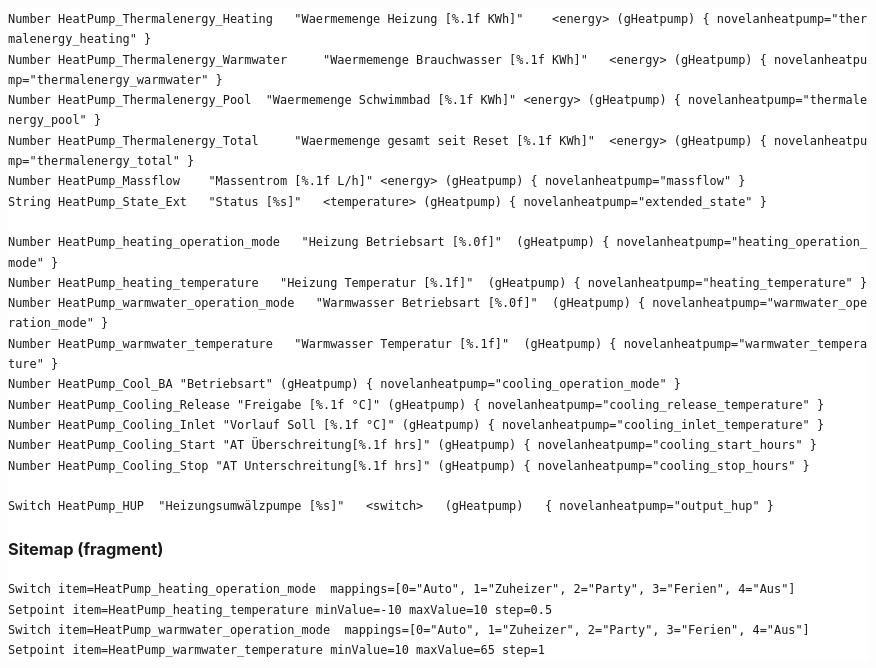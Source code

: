 ```
Number HeatPump_Thermalenergy_Heating   "Waermemenge Heizung [%.1f KWh]"    <energy> (gHeatpump) { novelanheatpump="thermalenergy_heating" }
Number HeatPump_Thermalenergy_Warmwater     "Waermemenge Brauchwasser [%.1f KWh]"   <energy> (gHeatpump) { novelanheatpump="thermalenergy_warmwater" }
Number HeatPump_Thermalenergy_Pool  "Waermemenge Schwimmbad [%.1f KWh]" <energy> (gHeatpump) { novelanheatpump="thermalenergy_pool" }
Number HeatPump_Thermalenergy_Total     "Waermemenge gesamt seit Reset [%.1f KWh]"  <energy> (gHeatpump) { novelanheatpump="thermalenergy_total" }
Number HeatPump_Massflow    "Massentrom [%.1f L/h]" <energy> (gHeatpump) { novelanheatpump="massflow" }
String HeatPump_State_Ext   "Status [%s]"   <temperature> (gHeatpump) { novelanheatpump="extended_state" }

Number HeatPump_heating_operation_mode   "Heizung Betriebsart [%.0f]"  (gHeatpump) { novelanheatpump="heating_operation_mode" }
Number HeatPump_heating_temperature   "Heizung Temperatur [%.1f]"  (gHeatpump) { novelanheatpump="heating_temperature" }
Number HeatPump_warmwater_operation_mode   "Warmwasser Betriebsart [%.0f]"  (gHeatpump) { novelanheatpump="warmwater_operation_mode" }
Number HeatPump_warmwater_temperature   "Warmwasser Temperatur [%.1f]"  (gHeatpump) { novelanheatpump="warmwater_temperature" }
Number HeatPump_Cool_BA "Betriebsart" (gHeatpump) { novelanheatpump="cooling_operation_mode" }
Number HeatPump_Cooling_Release "Freigabe [%.1f °C]" (gHeatpump) { novelanheatpump="cooling_release_temperature" }
Number HeatPump_Cooling_Inlet "Vorlauf Soll [%.1f °C]" (gHeatpump) { novelanheatpump="cooling_inlet_temperature" }
Number HeatPump_Cooling_Start "AT Überschreitung[%.1f hrs]" (gHeatpump) { novelanheatpump="cooling_start_hours" }
Number HeatPump_Cooling_Stop "AT Unterschreitung[%.1f hrs]" (gHeatpump) { novelanheatpump="cooling_stop_hours" }

Switch HeatPump_HUP  "Heizungsumwälzpumpe [%s]"   <switch>   (gHeatpump)   { novelanheatpump="output_hup" }

```

### Sitemap (fragment)

```
Switch item=HeatPump_heating_operation_mode  mappings=[0="Auto", 1="Zuheizer", 2="Party", 3="Ferien", 4="Aus"]
Setpoint item=HeatPump_heating_temperature minValue=-10 maxValue=10 step=0.5
Switch item=HeatPump_warmwater_operation_mode  mappings=[0="Auto", 1="Zuheizer", 2="Party", 3="Ferien", 4="Aus"]
Setpoint item=HeatPump_warmwater_temperature minValue=10 maxValue=65 step=1
```
